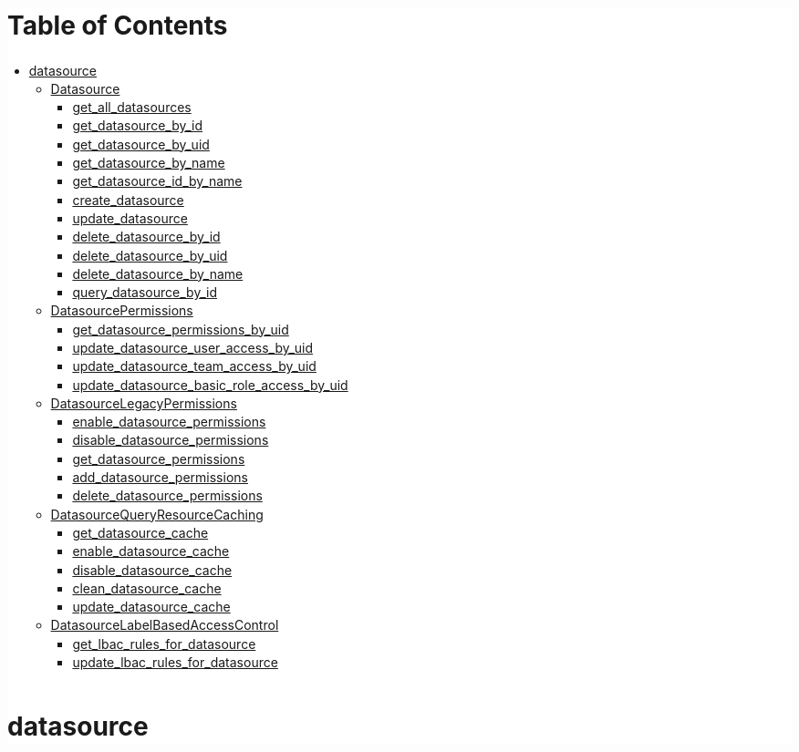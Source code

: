 # Table of Contents

* [datasource](#datasource)
  * [Datasource](#datasource.Datasource)
    * [get\_all\_datasources](#datasource.Datasource.get_all_datasources)
    * [get\_datasource\_by\_id](#datasource.Datasource.get_datasource_by_id)
    * [get\_datasource\_by\_uid](#datasource.Datasource.get_datasource_by_uid)
    * [get\_datasource\_by\_name](#datasource.Datasource.get_datasource_by_name)
    * [get\_datasource\_id\_by\_name](#datasource.Datasource.get_datasource_id_by_name)
    * [create\_datasource](#datasource.Datasource.create_datasource)
    * [update\_datasource](#datasource.Datasource.update_datasource)
    * [delete\_datasource\_by\_id](#datasource.Datasource.delete_datasource_by_id)
    * [delete\_datasource\_by\_uid](#datasource.Datasource.delete_datasource_by_uid)
    * [delete\_datasource\_by\_name](#datasource.Datasource.delete_datasource_by_name)
    * [query\_datasource\_by\_id](#datasource.Datasource.query_datasource_by_id)
  * [DatasourcePermissions](#datasource.DatasourcePermissions)
    * [get\_datasource\_permissions\_by\_uid](#datasource.DatasourcePermissions.get_datasource_permissions_by_uid)
    * [update\_datasource\_user\_access\_by\_uid](#datasource.DatasourcePermissions.update_datasource_user_access_by_uid)
    * [update\_datasource\_team\_access\_by\_uid](#datasource.DatasourcePermissions.update_datasource_team_access_by_uid)
    * [update\_datasource\_basic\_role\_access\_by\_uid](#datasource.DatasourcePermissions.update_datasource_basic_role_access_by_uid)
  * [DatasourceLegacyPermissions](#datasource.DatasourceLegacyPermissions)
    * [enable\_datasource\_permissions](#datasource.DatasourceLegacyPermissions.enable_datasource_permissions)
    * [disable\_datasource\_permissions](#datasource.DatasourceLegacyPermissions.disable_datasource_permissions)
    * [get\_datasource\_permissions](#datasource.DatasourceLegacyPermissions.get_datasource_permissions)
    * [add\_datasource\_permissions](#datasource.DatasourceLegacyPermissions.add_datasource_permissions)
    * [delete\_datasource\_permissions](#datasource.DatasourceLegacyPermissions.delete_datasource_permissions)
  * [DatasourceQueryResourceCaching](#datasource.DatasourceQueryResourceCaching)
    * [get\_datasource\_cache](#datasource.DatasourceQueryResourceCaching.get_datasource_cache)
    * [enable\_datasource\_cache](#datasource.DatasourceQueryResourceCaching.enable_datasource_cache)
    * [disable\_datasource\_cache](#datasource.DatasourceQueryResourceCaching.disable_datasource_cache)
    * [clean\_datasource\_cache](#datasource.DatasourceQueryResourceCaching.clean_datasource_cache)
    * [update\_datasource\_cache](#datasource.DatasourceQueryResourceCaching.update_datasource_cache)
  * [DatasourceLabelBasedAccessControl](#datasource.DatasourceLabelBasedAccessControl)
    * [get\_lbac\_rules\_for\_datasource](#datasource.DatasourceLabelBasedAccessControl.get_lbac_rules_for_datasource)
    * [update\_lbac\_rules\_for\_datasource](#datasource.DatasourceLabelBasedAccessControl.update_lbac_rules_for_datasource)

<a id="datasource"></a>

# datasource
